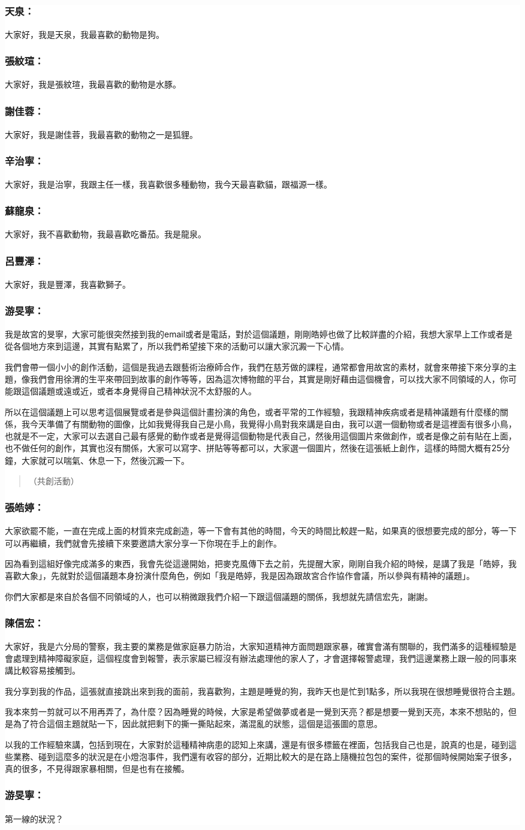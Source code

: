 ### 天泉：
大家好，我是天泉，我最喜歡的動物是狗。

### 張紋瑄：
大家好，我是張紋瑄，我最喜歡的動物是水豚。

### 謝佳蓉：
大家好，我是謝佳蓉，我最喜歡的動物之一是狐貍。

### 辛治寧：
大家好，我是治寧，我跟主任一樣，我喜歡很多種動物，我今天最喜歡貓，跟福源一樣。

### 蘇龍泉：
大家好，我不喜歡動物，我最喜歡吃番茄。我是龍泉。

### 呂豐澤：
大家好，我是豐澤，我喜歡獅子。

### 游旻寧：
我是故宮的旻寧，大家可能很突然接到我的email或者是電話，對於這個議題，剛剛皓婷也做了比較詳盡的介紹，我想大家早上工作或者是從各個地方來到這邊，其實有點累了，所以我們希望接下來的活動可以讓大家沉澱一下心情。

我們會帶一個小小的創作活動，這個是我過去跟藝術治療師合作，我們在慈芳做的課程，通常都會用故宮的素材，就會來帶接下來分享的主題，像我們會用徐渭的生平來帶回到故事的創作等等，因為這次博物館的平台，其實是剛好藉由這個機會，可以找大家不同領域的人，你可能跟這個議題或遠或近，或者本身覺得自己精神狀況不太舒服的人。

所以在這個議題上可以思考這個展覽或者是參與這個計畫扮演的角色，或者平常的工作經驗，我跟精神疾病或者是精神議題有什麼樣的關係，我今天準備了有關動物的圖像，比如我覺得我自己是小鳥，我覺得小鳥對我來講是自由，我可以選一個動物或者是這裡面有很多小鳥，也就是不一定，大家可以去選自己最有感覺的動作或者是覺得這個動物是代表自己，然後用這個圖片來做創作，或者是像之前有貼在上面，也不做任何的創作，其實也沒有關係，大家可以寫字、拼貼等等都可以，大家選一個圖片，然後在這張紙上創作，這樣的時間大概有25分鐘，大家就可以喘氣、休息一下，然後沉澱一下。

> （共創活動）

### 張皓婷：
大家欲罷不能，一直在完成上面的材質來完成創造，等一下會有其他的時間，今天的時間比較趕一點，如果真的很想要完成的部分，等一下可以再繼續，我們就會先接續下來要邀請大家分享一下你現在手上的創作。

因為看到這組好像完成滿多的東西，我會先從這邊開始，把麥克風傳下去之前，先提醒大家，剛剛自我介紹的時候，是講了我是「皓婷，我喜歡大象」，先就對於這個議題本身扮演什麼角色，例如「我是皓婷，我是因為跟故宮合作協作會議，所以參與有精神的議題」。

你們大家都是來自於各個不同領域的人，也可以稍微跟我們介紹一下跟這個議題的關係，我想就先請信宏先，謝謝。

### 陳信宏：
大家好，我是六分局的警察，我主要的業務是做家庭暴力防治，大家知道精神方面問題跟家暴，確實會滿有關聯的，我們滿多的這種經驗是會處理到精神障礙家庭，這個程度會到報警，表示家屬已經沒有辦法處理他的家人了，才會選擇報警處理，我們這邊業務上跟一般的同事來講比較容易接觸到。

我分享到我的作品，這張就直接跳出來到我的面前，我喜歡狗，主題是睡覺的狗，我昨天也是忙到1點多，所以我現在很想睡覺很符合主題。

我本來剪一剪就可以不用再弄了，為什麼？因為睡覺的時候，大家是希望做夢或者是一覺到天亮？都是想要一覺到天亮，本來不想貼的，但是為了符合這個主題就貼一下，因此就把剩下的撕一撕貼起來，滿混亂的狀態，這個是這張圖的意思。

以我的工作經驗來講，包括到現在，大家對於這種精神病患的認知上來講，還是有很多標籤在裡面，包括我自己也是，說真的也是，碰到這些業務、碰到這麼多的狀況是在小燈泡事件，我們還有收容的部分，近期比較大的是在路上隨機拉包包的案件，從那個時候開始案子很多，真的很多，不見得跟家暴相關，但是也有在接觸。

### 游旻寧：
第一線的狀況？

